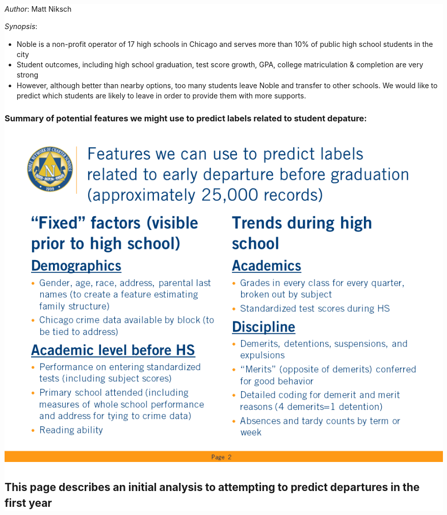 
*Author*: Matt Niksch

*Synopsis*:
- Noble is a non-profit operator of 17 high schools in Chicago and serves more than 10% of public high school students in the city
- Student outcomes, including high school graduation, test score growth, GPA, college matriculation & completion are very strong
- However, although better than nearby options, too many students leave Noble and transfer to other schools. We would like to predict which students are likely to leave in order to provide them with more supports.

### Summary of potential features we might use to predict labels related to student depature:
![Features](./PotentialFeatures.png)

## This page describes an initial analysis to attempting to predict departures in the first year
